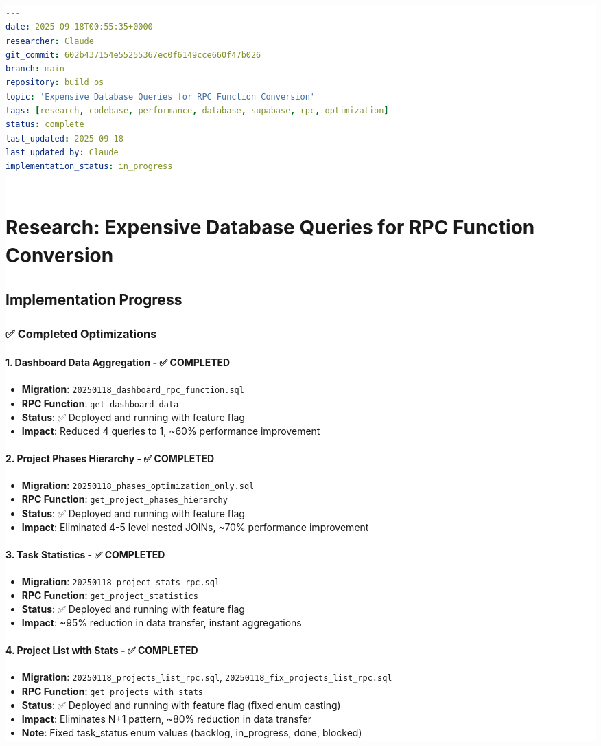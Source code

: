 ```yaml
---
date: 2025-09-18T00:55:35+0000
researcher: Claude
git_commit: 602b437154e55255367ec0f6149cce660f47b026
branch: main
repository: build_os
topic: 'Expensive Database Queries for RPC Function Conversion'
tags: [research, codebase, performance, database, supabase, rpc, optimization]
status: complete
last_updated: 2025-09-18
last_updated_by: Claude
implementation_status: in_progress
---
```


# Research: Expensive Database Queries for RPC Function Conversion

## Implementation Progress

### ✅ Completed Optimizations

#### 1. **Dashboard Data Aggregation** - ✅ COMPLETED

- **Migration**: `20250118_dashboard_rpc_function.sql`
- **RPC Function**: `get_dashboard_data`
- **Status**: ✅ Deployed and running with feature flag
- **Impact**: Reduced 4 queries to 1, ~60% performance improvement

#### 2. **Project Phases Hierarchy** - ✅ COMPLETED

- **Migration**: `20250118_phases_optimization_only.sql`
- **RPC Function**: `get_project_phases_hierarchy`
- **Status**: ✅ Deployed and running with feature flag
- **Impact**: Eliminated 4-5 level nested JOINs, ~70% performance improvement

#### 3. **Task Statistics** - ✅ COMPLETED

- **Migration**: `20250118_project_stats_rpc.sql`
- **RPC Function**: `get_project_statistics`
- **Status**: ✅ Deployed and running with feature flag
- **Impact**: ~95% reduction in data transfer, instant aggregations

#### 4. **Project List with Stats** - ✅ COMPLETED

- **Migration**: `20250118_projects_list_rpc.sql`, `20250118_fix_projects_list_rpc.sql`
- **RPC Function**: `get_projects_with_stats`
- **Status**: ✅ Deployed and running with feature flag (fixed enum casting)
- **Impact**: Eliminates N+1 pattern, ~80% reduction in data transfer
- **Note**: Fixed task_status enum values (backlog, in_progress, done, blocked)
